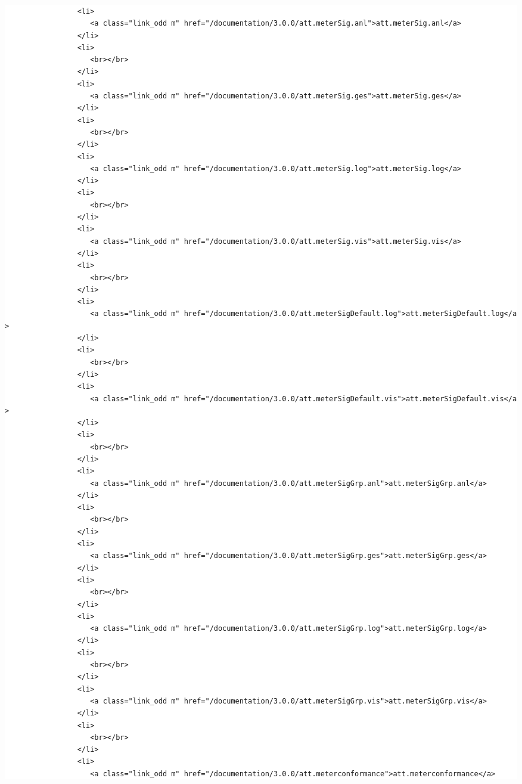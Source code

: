                      <li>
                        <a class="link_odd m" href="/documentation/3.0.0/att.meterSig.anl">att.meterSig.anl</a>
                     </li>
                     <li>
                        <br></br>
                     </li>
                     <li>
                        <a class="link_odd m" href="/documentation/3.0.0/att.meterSig.ges">att.meterSig.ges</a>
                     </li>
                     <li>
                        <br></br>
                     </li>
                     <li>
                        <a class="link_odd m" href="/documentation/3.0.0/att.meterSig.log">att.meterSig.log</a>
                     </li>
                     <li>
                        <br></br>
                     </li>
                     <li>
                        <a class="link_odd m" href="/documentation/3.0.0/att.meterSig.vis">att.meterSig.vis</a>
                     </li>
                     <li>
                        <br></br>
                     </li>
                     <li>
                        <a class="link_odd m" href="/documentation/3.0.0/att.meterSigDefault.log">att.meterSigDefault.log</a>
                     </li>
                     <li>
                        <br></br>
                     </li>
                     <li>
                        <a class="link_odd m" href="/documentation/3.0.0/att.meterSigDefault.vis">att.meterSigDefault.vis</a>
                     </li>
                     <li>
                        <br></br>
                     </li>
                     <li>
                        <a class="link_odd m" href="/documentation/3.0.0/att.meterSigGrp.anl">att.meterSigGrp.anl</a>
                     </li>
                     <li>
                        <br></br>
                     </li>
                     <li>
                        <a class="link_odd m" href="/documentation/3.0.0/att.meterSigGrp.ges">att.meterSigGrp.ges</a>
                     </li>
                     <li>
                        <br></br>
                     </li>
                     <li>
                        <a class="link_odd m" href="/documentation/3.0.0/att.meterSigGrp.log">att.meterSigGrp.log</a>
                     </li>
                     <li>
                        <br></br>
                     </li>
                     <li>
                        <a class="link_odd m" href="/documentation/3.0.0/att.meterSigGrp.vis">att.meterSigGrp.vis</a>
                     </li>
                     <li>
                        <br></br>
                     </li>
                     <li>
                        <a class="link_odd m" href="/documentation/3.0.0/att.meterconformance">att.meterconformance</a>